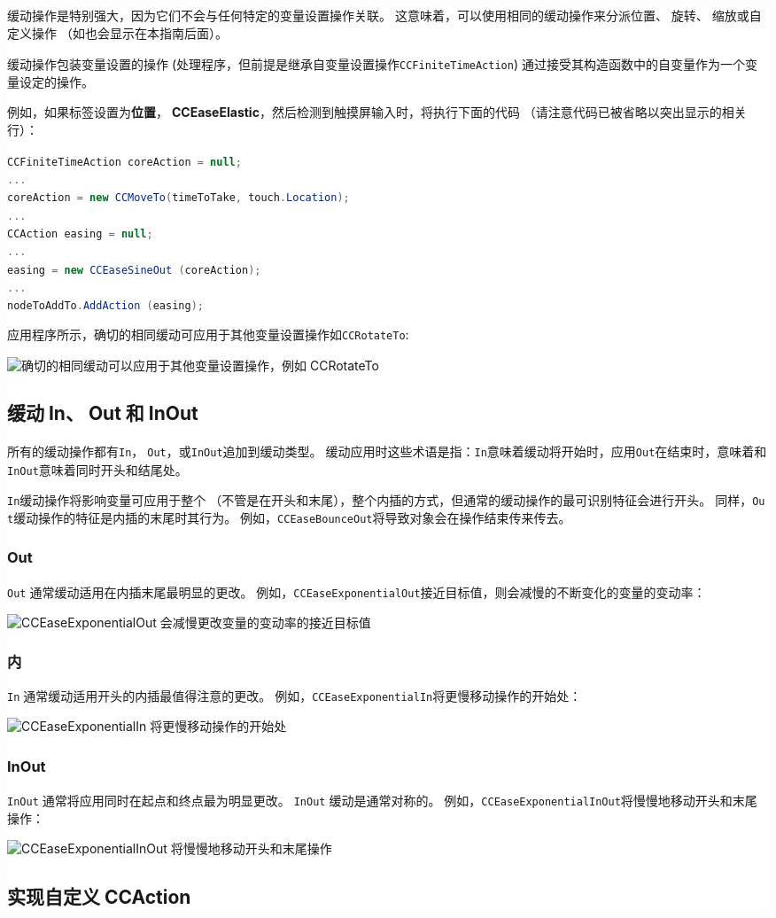 缓动操作是特别强大，因为它们不会与任何特定的变量设置操作关联。 这意味着，可以使用相同的缓动操作来分派位置、 旋转、 缩放或自定义操作 （如也会显示在本指南后面）。

缓动操作包装变量设置的操作 (处理程序，但前提是继承自变量设置操作`CCFiniteTimeAction`) 通过接受其构造函数中的自变量作为一个变量设定的操作。

例如，如果标签设置为**位置**， **CCEaseElastic**，然后检测到触摸屏输入时，将执行下面的代码 （请注意代码已被省略以突出显示的相关行）：


```csharp
CCFiniteTimeAction coreAction = null; 
...
coreAction = new CCMoveTo(timeToTake, touch.Location); 
...
CCAction easing = null; 
...
easing = new CCEaseSineOut (coreAction); 
...
nodeToAddTo.AddAction (easing); 
```

应用程序所示，确切的相同缓动可应用于其他变量设置操作如`CCRotateTo`:

![](ccaction-images/image5.gif "确切的相同缓动可以应用于其他变量设置操作，例如 CCRotateTo")


## <a name="easing-in-out-and-inout"></a>缓动 In、 Out 和 InOut

所有的缓动操作都有`In`， `Out`，或`InOut`追加到缓动类型。 缓动应用时这些术语是指：`In`意味着缓动将开始时，应用`Out`在结束时，意味着和`InOut`意味着同时开头和结尾处。

`In`缓动操作将影响变量可应用于整个 （不管是在开头和末尾），整个内插的方式，但通常的缓动操作的最可识别特征会进行开头。 同样，`Out`缓动操作的特征是内插的末尾时其行为。 例如，`CCEaseBounceOut`将导致对象会在操作结束传来传去。


### <a name="out"></a>Out

`Out` 通常缓动适用在内插末尾最明显的更改。 例如，`CCEaseExponentialOut`接近目标值，则会减慢的不断变化的变量的变动率：

![](ccaction-images/image6.gif "CCEaseExponentialOut 会减慢更改变量的变动率的接近目标值")


### <a name="in"></a>内

`In` 通常缓动适用开头的内插最值得注意的更改。 例如，`CCEaseExponentialIn`将更慢移动操作的开始处：

![](ccaction-images/image7.gif "CCEaseExponentialIn 将更慢移动操作的开始处")


### <a name="inout"></a>InOut

`InOut` 通常将应用同时在起点和终点最为明显更改。 `InOut` 缓动是通常对称的。 例如，`CCEaseExponentialInOut`将慢慢地移动开头和末尾操作：

![](ccaction-images/image8.gif "CCEaseExponentialInOut 将慢慢地移动开头和末尾操作")


## <a name="implementing-a-custom-ccaction"></a>实现自定义 CCAction
